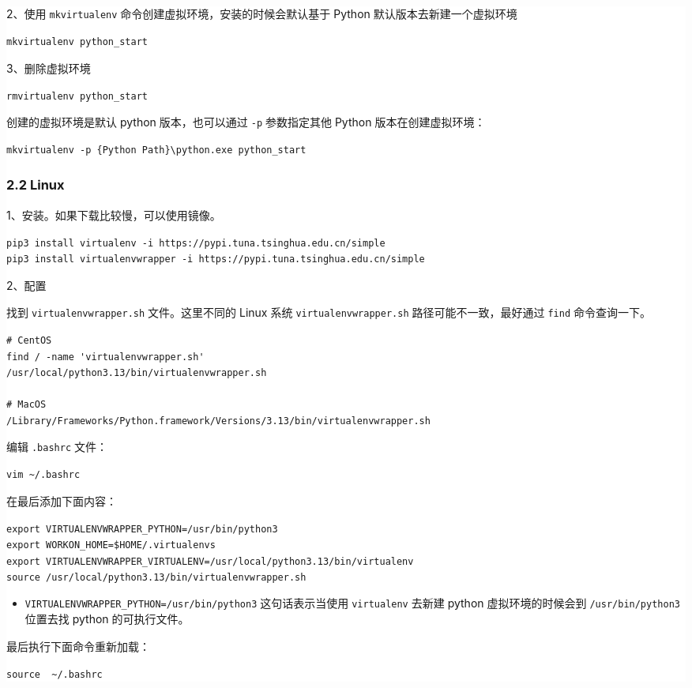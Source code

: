 2、使用 `mkvirtualenv` 命令创建虚拟环境，安装的时候会默认基于 Python 默认版本去新建一个虚拟环境
```shell
mkvirtualenv python_start
```

3、删除虚拟环境
```shell
rmvirtualenv python_start
```

创建的虚拟环境是默认 python 版本，也可以通过 `-p` 参数指定其他 Python 版本在创建虚拟环境：
```shell
mkvirtualenv -p {Python Path}\python.exe python_start
```

### 2.2 Linux

1、安装。如果下载比较慢，可以使用镜像。

```shell
pip3 install virtualenv -i https://pypi.tuna.tsinghua.edu.cn/simple
pip3 install virtualenvwrapper -i https://pypi.tuna.tsinghua.edu.cn/simple
```

2、配置

找到 `virtualenvwrapper.sh` 文件。这里不同的 Linux 系统 `virtualenvwrapper.sh` 路径可能不一致，最好通过 `find` 命令查询一下。

```shell
# CentOS
find / -name 'virtualenvwrapper.sh'
/usr/local/python3.13/bin/virtualenvwrapper.sh

# MacOS
/Library/Frameworks/Python.framework/Versions/3.13/bin/virtualenvwrapper.sh
```

编辑 `.bashrc` 文件：  

```shell
vim ~/.bashrc
```

在最后添加下面内容：

```shell
export VIRTUALENVWRAPPER_PYTHON=/usr/bin/python3
export WORKON_HOME=$HOME/.virtualenvs
export VIRTUALENVWRAPPER_VIRTUALENV=/usr/local/python3.13/bin/virtualenv
source /usr/local/python3.13/bin/virtualenvwrapper.sh
```

- `VIRTUALENVWRAPPER_PYTHON=/usr/bin/python3` 这句话表示当使用 `virtualenv` 去新建 python 虚拟环境的时候会到 `/usr/bin/python3` 位置去找 python 的可执行文件。

最后执行下面命令重新加载：

```shell
source  ~/.bashrc
```
